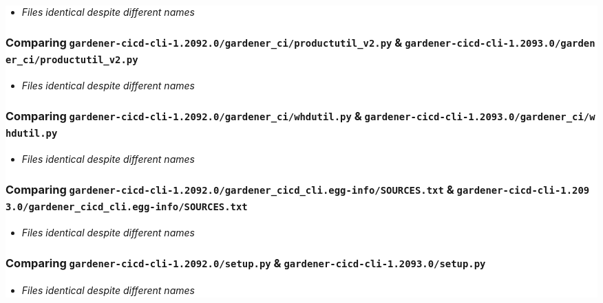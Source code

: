  * *Files identical despite different names*

### Comparing `gardener-cicd-cli-1.2092.0/gardener_ci/productutil_v2.py` & `gardener-cicd-cli-1.2093.0/gardener_ci/productutil_v2.py`

 * *Files identical despite different names*

### Comparing `gardener-cicd-cli-1.2092.0/gardener_ci/whdutil.py` & `gardener-cicd-cli-1.2093.0/gardener_ci/whdutil.py`

 * *Files identical despite different names*

### Comparing `gardener-cicd-cli-1.2092.0/gardener_cicd_cli.egg-info/SOURCES.txt` & `gardener-cicd-cli-1.2093.0/gardener_cicd_cli.egg-info/SOURCES.txt`

 * *Files identical despite different names*

### Comparing `gardener-cicd-cli-1.2092.0/setup.py` & `gardener-cicd-cli-1.2093.0/setup.py`

 * *Files identical despite different names*

